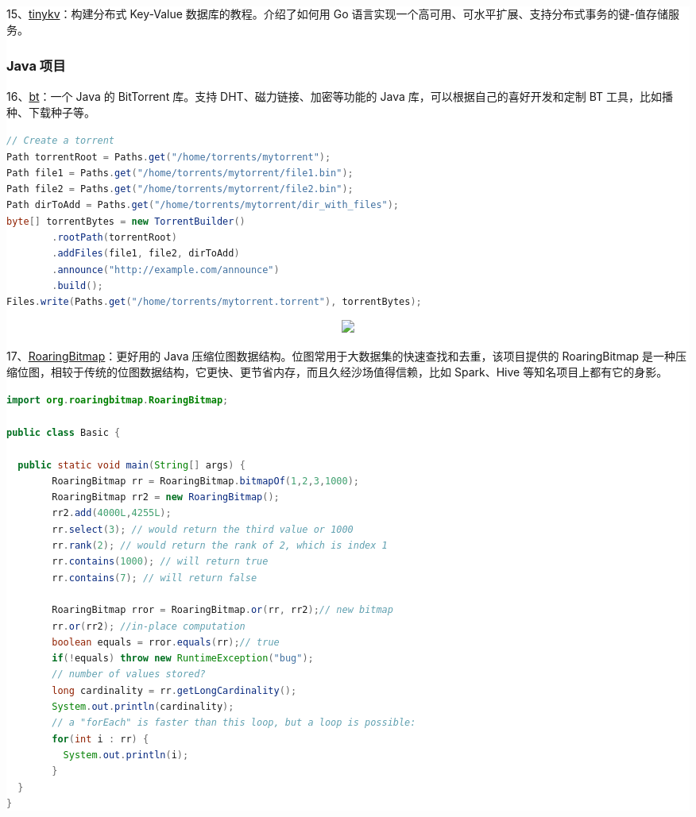 15、[tinykv](https://hellogithub.com/periodical/statistics/click?target=https://github.com/talent-plan/tinykv)：构建分布式 Key-Value 数据库的教程。介绍了如何用 Go 语言实现一个高可用、可水平扩展、支持分布式事务的键-值存储服务。

### Java 项目
16、[bt](https://hellogithub.com/periodical/statistics/click?target=https://github.com/atomashpolskiy/bt)：一个 Java 的 BitTorrent 库。支持 DHT、磁力链接、加密等功能的 Java 库，可以根据自己的喜好开发和定制 BT 工具，比如播种、下载种子等。
```java
// Create a torrent
Path torrentRoot = Paths.get("/home/torrents/mytorrent");
Path file1 = Paths.get("/home/torrents/mytorrent/file1.bin");
Path file2 = Paths.get("/home/torrents/mytorrent/file2.bin");
Path dirToAdd = Paths.get("/home/torrents/mytorrent/dir_with_files");
byte[] torrentBytes = new TorrentBuilder()
        .rootPath(torrentRoot)
        .addFiles(file1, file2, dirToAdd)
        .announce("http://example.com/announce")
        .build();
Files.write(Paths.get("/home/torrents/mytorrent.torrent"), torrentBytes);
```

<p align="center"><img src='https://raw.githubusercontent.com/521xueweihan/img3/master/hellogithub/83/58881448.gif' style="max-width:80%; max-height=80%;"></img></p>

17、[RoaringBitmap](https://hellogithub.com/periodical/statistics/click?target=https://github.com/RoaringBitmap/RoaringBitmap)：更好用的 Java 压缩位图数据结构。位图常用于大数据集的快速查找和去重，该项目提供的 RoaringBitmap 是一种压缩位图，相较于传统的位图数据结构，它更快、更节省内存，而且久经沙场值得信赖，比如 Spark、Hive 等知名项目上都有它的身影。
```java
import org.roaringbitmap.RoaringBitmap;

public class Basic {

  public static void main(String[] args) {
        RoaringBitmap rr = RoaringBitmap.bitmapOf(1,2,3,1000);
        RoaringBitmap rr2 = new RoaringBitmap();
        rr2.add(4000L,4255L);
        rr.select(3); // would return the third value or 1000
        rr.rank(2); // would return the rank of 2, which is index 1
        rr.contains(1000); // will return true
        rr.contains(7); // will return false

        RoaringBitmap rror = RoaringBitmap.or(rr, rr2);// new bitmap
        rr.or(rr2); //in-place computation
        boolean equals = rror.equals(rr);// true
        if(!equals) throw new RuntimeException("bug");
        // number of values stored?
        long cardinality = rr.getLongCardinality();
        System.out.println(cardinality);
        // a "forEach" is faster than this loop, but a loop is possible:
        for(int i : rr) {
          System.out.println(i);
        }
  }
}
```
